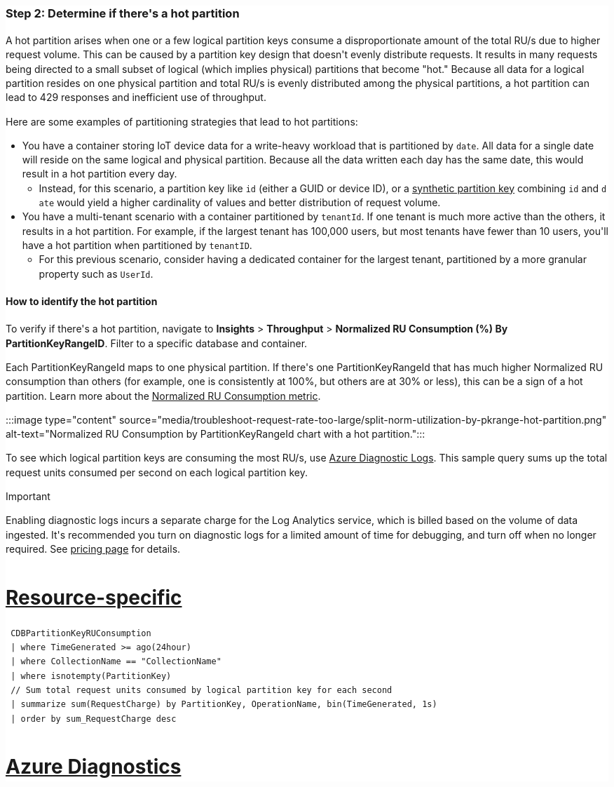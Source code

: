 ### Step 2: Determine if there's a hot partition
A hot partition arises when one or a few logical partition keys consume a disproportionate amount of the total RU/s due to higher request volume. This can be caused by a partition key design that doesn't evenly distribute requests. It results in many requests being directed to a small subset of logical (which implies physical) partitions that become "hot." Because all data for a logical partition resides on one physical partition and total RU/s is evenly distributed among the physical partitions, a hot partition can lead to 429 responses and inefficient use of throughput.

Here are some examples of partitioning strategies that lead to hot partitions:
- You have a container storing IoT device data for a write-heavy workload that is partitioned by `date`. All data for a single date will reside on the same logical and physical partition. Because all the data written each day has the same date, this would result in a hot partition every day.
    - Instead, for this scenario, a partition key like `id` (either a GUID or device ID), or a [synthetic partition key](./synthetic-partition-keys.md) combining `id` and `date` would yield a higher cardinality of values and better distribution of request volume.
- You have a multi-tenant scenario with a container partitioned by `tenantId`. If one tenant is much more active than the others, it results in a hot partition. For example, if the largest tenant has 100,000 users, but most tenants have fewer than 10 users, you'll have a hot partition when partitioned by `tenantID`.
    - For this previous scenario, consider having a dedicated container for the largest tenant, partitioned by a more granular property such as `UserId`.

#### How to identify the hot partition

To verify if there's a hot partition, navigate to **Insights** > **Throughput** > **Normalized RU Consumption (%) By PartitionKeyRangeID**. Filter to a specific database and container. 

Each PartitionKeyRangeId maps to one physical partition. If there's one PartitionKeyRangeId that has much higher Normalized RU consumption than others (for example, one is consistently at 100%, but others are at 30% or less), this can be a sign of a hot partition. Learn more about the [Normalized RU Consumption metric](../monitor-normalized-request-units.md).

:::image type="content" source="media/troubleshoot-request-rate-too-large/split-norm-utilization-by-pkrange-hot-partition.png" alt-text="Normalized RU Consumption by PartitionKeyRangeId chart with a hot partition.":::

To see which logical partition keys are consuming the most RU/s,
use [Azure Diagnostic Logs](../monitor-resource-logs.md). This sample query sums up the total request units consumed per second on each logical partition key.

> [!IMPORTANT]
> Enabling diagnostic logs incurs a separate charge for the Log Analytics service, which is billed based on the volume of data ingested. It's recommended you turn on diagnostic logs for a limited amount of time for debugging, and turn off when no longer required. See [pricing page](https://azure.microsoft.com/pricing/details/monitor/) for details.

# [Resource-specific](#tab/resource-specific)

   ```Kusto
    CDBPartitionKeyRUConsumption
    | where TimeGenerated >= ago(24hour)
    | where CollectionName == "CollectionName"
    | where isnotempty(PartitionKey)
    // Sum total request units consumed by logical partition key for each second
    | summarize sum(RequestCharge) by PartitionKey, OperationName, bin(TimeGenerated, 1s)
    | order by sum_RequestCharge desc
   ```
# [Azure Diagnostics](#tab/azure-diagnostics)
